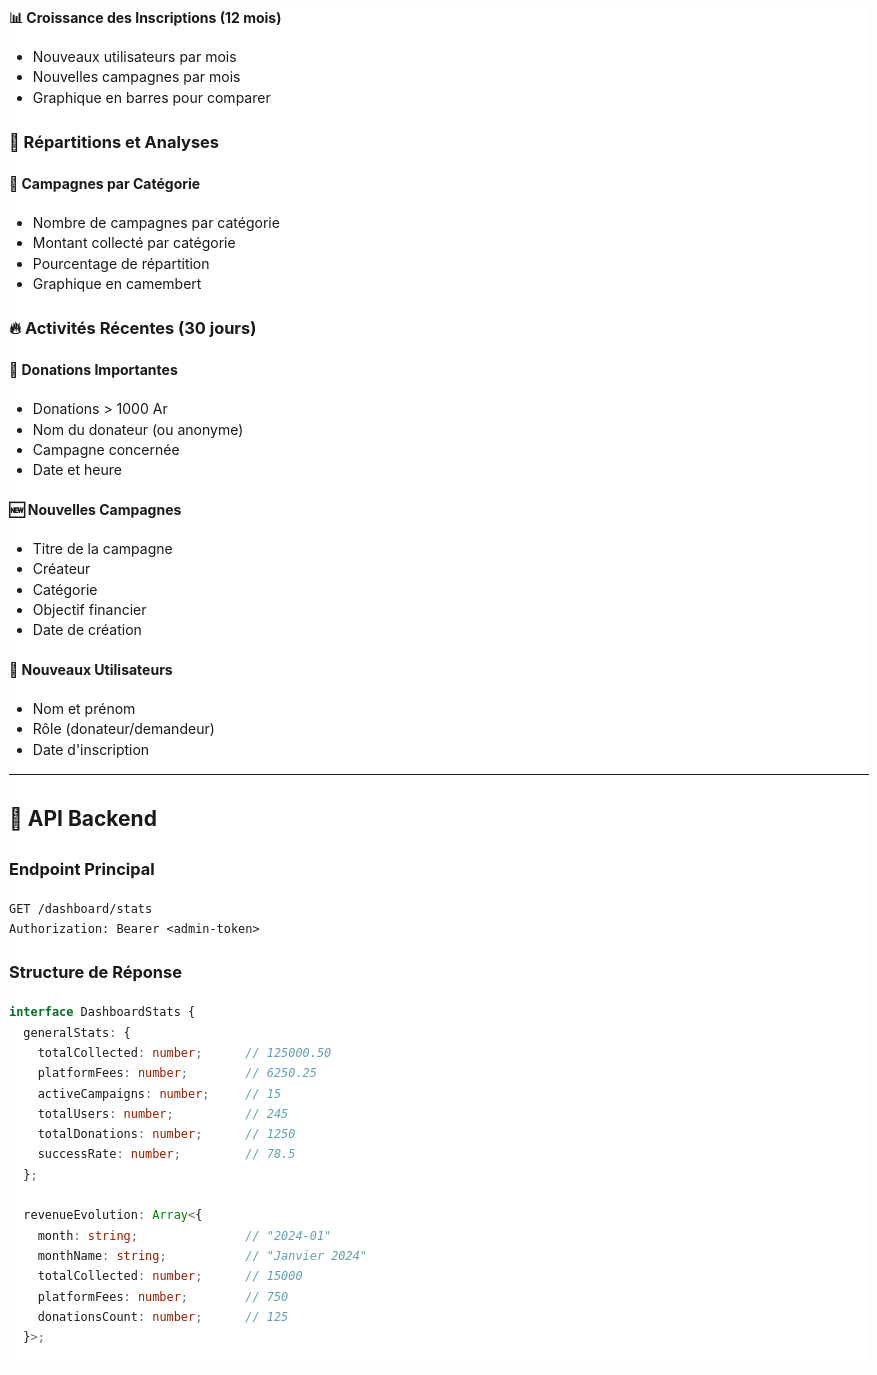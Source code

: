 #### **📊 Croissance des Inscriptions (12 mois)**
- Nouveaux utilisateurs par mois
- Nouvelles campagnes par mois
- Graphique en barres pour comparer

### **🎯 Répartitions et Analyses**

#### **📂 Campagnes par Catégorie**
- Nombre de campagnes par catégorie
- Montant collecté par catégorie
- Pourcentage de répartition
- Graphique en camembert

### **🔥 Activités Récentes (30 jours)**

#### **💎 Donations Importantes**
- Donations > 1000 Ar
- Nom du donateur (ou anonyme)
- Campagne concernée
- Date et heure

#### **🆕 Nouvelles Campagnes**
- Titre de la campagne
- Créateur
- Catégorie
- Objectif financier
- Date de création

#### **👤 Nouveaux Utilisateurs**
- Nom et prénom
- Rôle (donateur/demandeur)
- Date d'inscription

---

## 🔌 **API Backend**

### **Endpoint Principal**
```http
GET /dashboard/stats
Authorization: Bearer <admin-token>
```

### **Structure de Réponse**
```typescript
interface DashboardStats {
  generalStats: {
    totalCollected: number;      // 125000.50
    platformFees: number;        // 6250.25
    activeCampaigns: number;     // 15
    totalUsers: number;          // 245
    totalDonations: number;      // 1250
    successRate: number;         // 78.5
  };
  
  revenueEvolution: Array<{
    month: string;               // "2024-01"
    monthName: string;           // "Janvier 2024"
    totalCollected: number;      // 15000
    platformFees: number;        // 750
    donationsCount: number;      // 125
  }>;
  
```